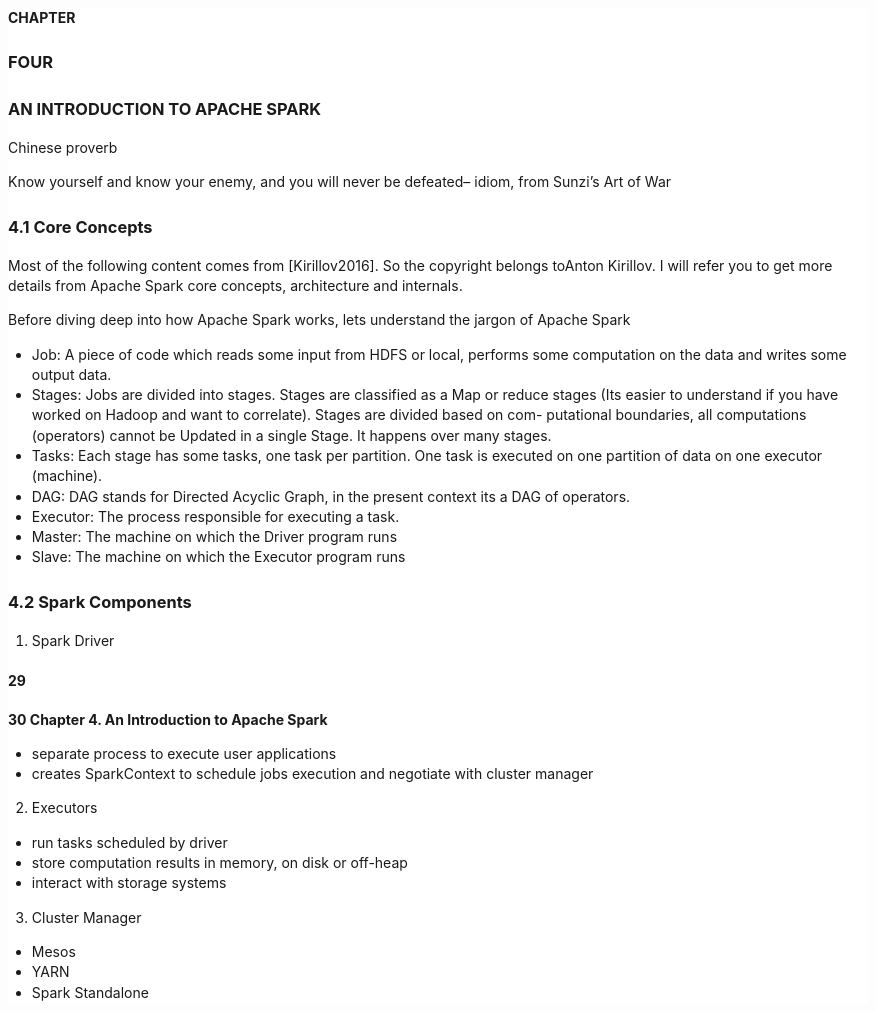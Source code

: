 
#### CHAPTER

### FOUR

### AN INTRODUCTION TO APACHE SPARK

Chinese proverb

Know yourself and know your enemy, and you will never be defeated– idiom, from Sunzi’s Art of War

### 4.1 Core Concepts

Most of the following content comes from [Kirillov2016]. So the copyright belongs toAnton Kirillov. I
will refer you to get more details from Apache Spark core concepts, architecture and internals.

Before diving deep into how Apache Spark works, lets understand the jargon of Apache Spark

- Job: A piece of code which reads some input from HDFS or local, performs some computation on the
    data and writes some output data.
- Stages: Jobs are divided into stages. Stages are classified as a Map or reduce stages (Its easier to
    understand if you have worked on Hadoop and want to correlate). Stages are divided based on com-
    putational boundaries, all computations (operators) cannot be Updated in a single Stage. It happens
    over many stages.
- Tasks: Each stage has some tasks, one task per partition. One task is executed on one partition of data
    on one executor (machine).
- DAG: DAG stands for Directed Acyclic Graph, in the present context its a DAG of operators.
- Executor: The process responsible for executing a task.
- Master: The machine on which the Driver program runs
- Slave: The machine on which the Executor program runs

### 4.2 Spark Components

1. Spark Driver

#### 29


**30 Chapter 4. An Introduction to Apache Spark**


- separate process to execute user applications
- creates SparkContext to schedule jobs execution and negotiate with cluster manager
2. Executors
- run tasks scheduled by driver
- store computation results in memory, on disk or off-heap
- interact with storage systems
3. Cluster Manager
- Mesos
- YARN
- Spark Standalone
